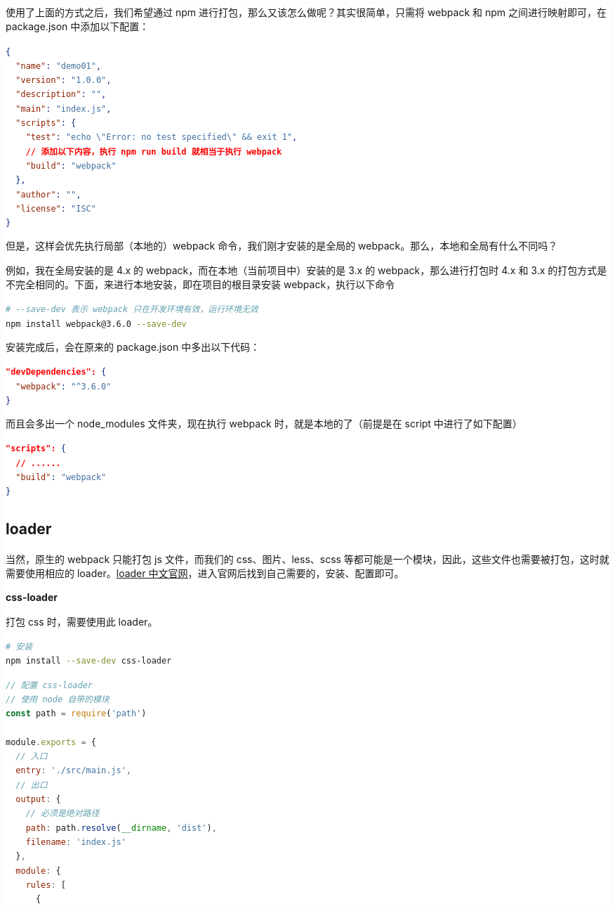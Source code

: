 使用了上面的方式之后，我们希望通过 npm 进行打包，那么又该怎么做呢？其实很简单，只需将 webpack 和 npm 之间进行映射即可，在 package.json 中添加以下配置：
```json
{
  "name": "demo01",
  "version": "1.0.0",
  "description": "",
  "main": "index.js",
  "scripts": {
    "test": "echo \"Error: no test specified\" && exit 1",
    // 添加以下内容，执行 npm run build 就相当于执行 webpack
    "build": "webpack"
  },
  "author": "",
  "license": "ISC"
}
```
但是，这样会优先执行局部（本地的）webpack 命令，我们刚才安装的是全局的 webpack。那么，本地和全局有什么不同吗？   

例如，我在全局安装的是 4.x 的 webpack，而在本地（当前项目中）安装的是 3.x 的 webpack，那么进行打包时 4.x 和 3.x 的打包方式是不完全相同的。下面，来进行本地安装，即在项目的根目录安装 webpack，执行以下命令
```sh
# --save-dev 表示 webpack 只在开发环境有效，运行环境无效
npm install webpack@3.6.0 --save-dev
```
安装完成后，会在原来的 package.json 中多出以下代码：
```json
"devDependencies": {
  "webpack": "^3.6.0"
}
```
而且会多出一个 node_modules 文件夹，现在执行 webpack 时，就是本地的了（前提是在 script 中进行了如下配置）
```json
"scripts": {
  // ......
  "build": "webpack"
}
```
## loader

当然，原生的 webpack 只能打包 js 文件，而我们的 css、图片、less、scss 等都可能是一个模块，因此，这些文件也需要被打包，这时就需要使用相应的 loader。[loader 中文官网](https://www.webpackjs.com/concepts/loaders)，进入官网后找到自己需要的，安装、配置即可。

**css-loader**  

打包 css 时，需要使用此 loader。
```sh
# 安装
npm install --save-dev css-loader
```
```js
// 配置 css-loader
// 使用 node 自带的模块
const path = require('path')

module.exports = {
  // 入口
  entry: './src/main.js',
  // 出口
  output: {
    // 必须是绝对路径
    path: path.resolve(__dirname, 'dist'),
    filename: 'index.js'
  },
  module: {
    rules: [
      {
```